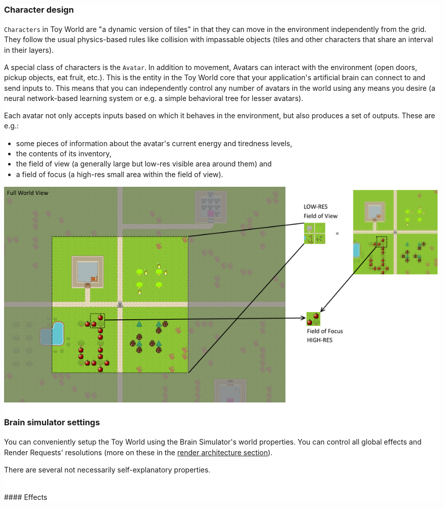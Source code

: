 
### Character design
`Characters` in Toy World are "a dynamic version of tiles" in that they can move in the environment independently from the grid. They follow the usual physics-based rules like collision with impassable objects (tiles and other characters that share an interval in their layers).

A special class of characters is the `Avatar`. In addition to movement, Avatars can interact with the environment (open doors, pickup objects, eat fruit, etc.). This is the entity in the Toy World core that your application's artificial brain can connect to and send inputs to. This means that you can independently control any number of avatars in the world using any means you desire (a neural network-based learning system or e.g. a simple behavioral tree for lesser avatars).

Each avatar not only accepts inputs based on which it behaves in the environment, but also produces a set of outputs. These are e.g.:

 * some pieces of information about the avatar's current energy and tiredness levels,
 * the contents of its inventory, 
 * the field of view (a generally large but low-res visible area around them) and 
 * a field of focus (a high-res small area within the field of view).

![](../img/ToyWorld/toyWorld-views.png)


### Brain simulator settings
You can conveniently setup the Toy World using the Brain Simulator's world properties. You can control all global effects and Render Requests' resolutions (more on these in the [render architecture section](#render)).  

There are several not necessarily self-explanatory properties. 

<br />      
#### Effects  